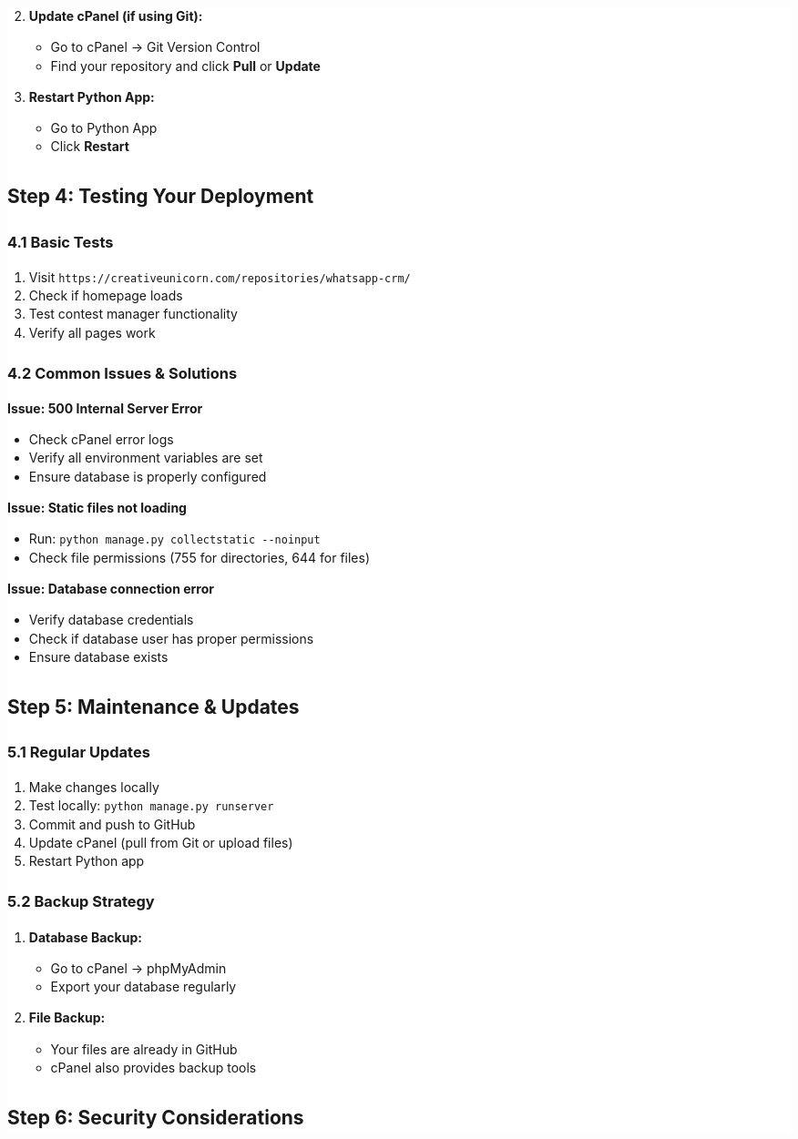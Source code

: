 2. **Update cPanel (if using Git):**
   - Go to cPanel → Git Version Control
   - Find your repository and click **Pull** or **Update**

3. **Restart Python App:**
   - Go to Python App
   - Click **Restart**

## Step 4: Testing Your Deployment

### 4.1 Basic Tests
1. Visit `https://creativeunicorn.com/repositories/whatsapp-crm/`
2. Check if homepage loads
3. Test contest manager functionality
4. Verify all pages work

### 4.2 Common Issues & Solutions

**Issue: 500 Internal Server Error**
- Check cPanel error logs
- Verify all environment variables are set
- Ensure database is properly configured

**Issue: Static files not loading**
- Run: `python manage.py collectstatic --noinput`
- Check file permissions (755 for directories, 644 for files)

**Issue: Database connection error**
- Verify database credentials
- Check if database user has proper permissions
- Ensure database exists

## Step 5: Maintenance & Updates

### 5.1 Regular Updates
1. Make changes locally
2. Test locally: `python manage.py runserver`
3. Commit and push to GitHub
4. Update cPanel (pull from Git or upload files)
5. Restart Python app

### 5.2 Backup Strategy
1. **Database Backup:**
   - Go to cPanel → phpMyAdmin
   - Export your database regularly

2. **File Backup:**
   - Your files are already in GitHub
   - cPanel also provides backup tools

## Step 6: Security Considerations
